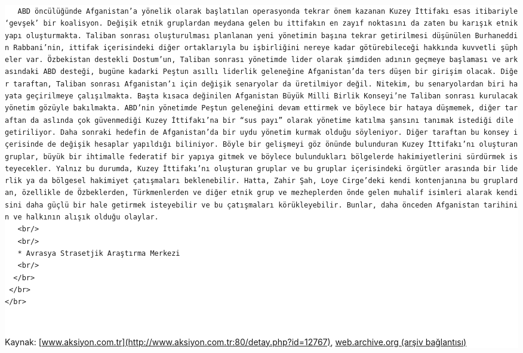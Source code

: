        ABD öncülüğünde Afganistan’a yönelik olarak başlatılan operasyonda tekrar önem kazanan Kuzey İttifakı esas itibariyle ‘gevşek’ bir koalisyon. Değişik etnik gruplardan meydana gelen bu ittifakın en zayıf noktasını da zaten bu karışık etnik yapı oluşturmakta. Taliban sonrası oluşturulması planlanan yeni yönetimin başına tekrar getirilmesi düşünülen Burhaneddin Rabbani’nin, ittifak içerisindeki diğer ortaklarıyla bu işbirliğini nereye kadar götürebileceği hakkında kuvvetli şüpheler var. Özbekistan destekli Dostum’un, Taliban sonrası yönetimde lider olarak şimdiden adının geçmeye başlaması ve arkasındaki ABD desteği, bugüne kadarki Peştun asıllı liderlik geleneğine Afganistan’da ters düşen bir girişim olacak. Diğer taraftan, Taliban sonrası Afganistan’ı için değişik senaryolar da üretilmiyor değil. Nitekim, bu senaryolardan biri hayata geçirilmeye çalışılmakta. Başta kısaca değinilen Afganistan Büyük Milli Birlik Konseyi’ne Taliban sonrası kurulacak yönetim gözüyle bakılmakta. ABD’nin yönetimde Peştun geleneğini devam ettirmek ve böylece bir hataya düşmemek, diğer taraftan da aslında çok güvenmediği Kuzey İttifakı’na bir “sus payı” olarak yönetime katılma şansını tanımak istediği dile getiriliyor. Daha sonraki hedefin de Afganistan’da bir uydu yönetim kurmak olduğu söyleniyor. Diğer taraftan bu konsey içerisinde de değişik hesaplar yapıldığı biliniyor. Böyle bir gelişmeyi göz önünde bulunduran Kuzey İttifakı’nı oluşturan gruplar, büyük bir ihtimalle federatif bir yapıya gitmek ve böylece bulundukları bölgelerde hakimiyetlerini sürdürmek isteyecekler. Yalnız bu durumda, Kuzey İttifakı’nı oluşturan gruplar ve bu gruplar içerisindeki örgütler arasında bir liderlik ya da bölgesel hakimiyet çatışmaları beklenebilir. Hatta, Zahir Şah, Loye Cirge’deki kendi kontenjanına bu gruplardan, özellikle de Özbeklerden, Türkmenlerden ve diğer etnik grup ve mezheplerden önde gelen muhalif isimleri alarak kendisini daha güçlü bir hale getirmek isteyebilir ve bu çatışmaları körükleyebilir. Bunlar, daha önceden Afganistan tarihinin ve halkının alışık olduğu olaylar.
       <br/>
       <br/>
       * Avrasya Strasetjik Araştırma Merkezi
       <br/>
      </br>
     </br>
    </br>
   </br>
  </font>
 </p>
</div>


Kaynak: [www.aksiyon.com.tr](http://www.aksiyon.com.tr:80/detay.php?id=12767), [web.archive.org (arşiv bağlantısı)](http://web.archive.org/web/20050227093359/http://www.aksiyon.com.tr:80/detay.php?id=12767)
